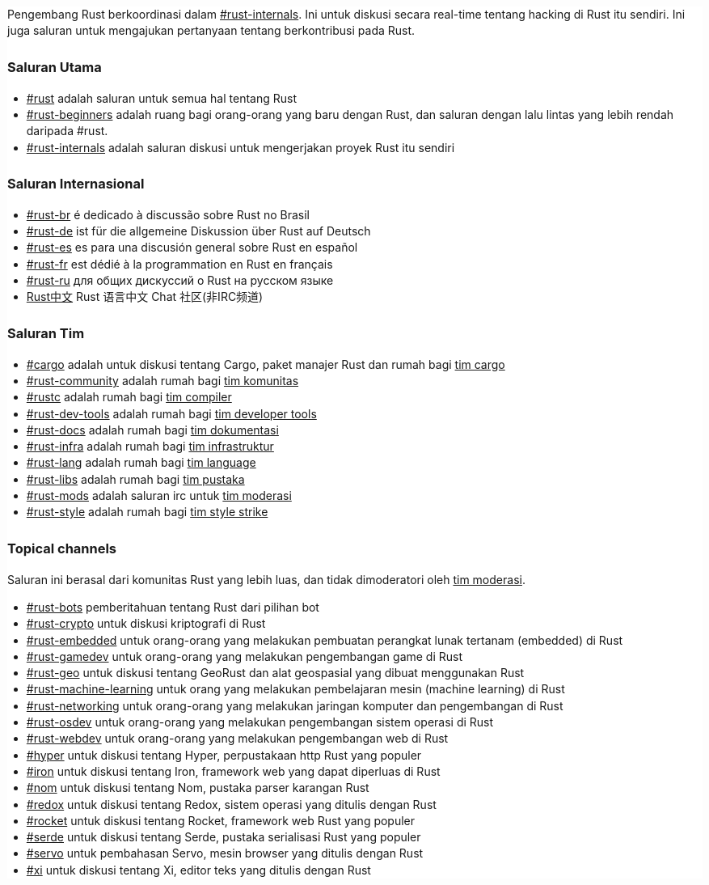 Pengembang Rust berkoordinasi dalam [#rust-internals][internals_irc]. Ini untuk
diskusi secara real-time tentang hacking di Rust itu sendiri. Ini juga saluran untuk
mengajukan pertanyaan tentang berkontribusi pada Rust.

### Saluran Utama

- [#rust][rust_irc] adalah saluran untuk semua hal tentang Rust
- [#rust-beginners][beginners_irc] adalah ruang bagi orang-orang yang baru dengan Rust, dan saluran dengan lalu lintas yang lebih rendah daripada #rust.
- [#rust-internals][internals_irc] adalah saluran diskusi untuk mengerjakan proyek Rust itu sendiri

### Saluran Internasional

- [#rust-br][br_irc] é dedicado à discussão sobre Rust no Brasil
- [#rust-de][de_irc] ist für die allgemeine Diskussion über Rust auf Deutsch
- [#rust-es][es_irc] es para una discusión general sobre Rust en español
- [#rust-fr][fr_irc] est dédié à la programmation en Rust en français
- [#rust-ru][ru_irc] для общих дискуссий о Rust на русском языке
- [Rust中文][cn_org] Rust 语言中文 Chat 社区(非IRC频道)

### Saluran Tim

- [#cargo][cargo_irc] adalah untuk diskusi tentang Cargo, paket manajer Rust dan rumah bagi [tim cargo][cargo_team]
- [#rust-community][community_irc] adalah rumah bagi [tim komunitas][community_team]
- [#rustc][rustc_irc] adalah rumah bagi [tim compiler][compiler_team]
- [#rust-dev-tools][dev_tools_irc] adalah rumah bagi [tim developer tools][dev_tools_team]
- [#rust-docs][docs_irc] adalah rumah bagi [tim dokumentasi][doc_team]
- [#rust-infra][infra_irc] adalah rumah bagi [tim infrastruktur][infra_team]
- [#rust-lang][lang_irc] adalah rumah bagi [tim language][language_team]
- [#rust-libs][libs_irc] adalah rumah bagi [tim pustaka][library_team]
- [#rust-mods][mod_irc] adalah saluran irc untuk [tim moderasi][mod_team]
- [#rust-style][style_irc] adalah rumah bagi [tim style strike][style_team]

### Topical channels

Saluran ini berasal dari komunitas Rust yang lebih luas, dan tidak dimoderatori oleh [tim moderasi][mod_team].

- [#rust-bots][bots_irc] pemberitahuan tentang Rust dari pilihan bot
- [#rust-crypto][crypto_irc] untuk diskusi kriptografi di Rust
- [#rust-embedded][embedded_irc] untuk orang-orang yang melakukan pembuatan perangkat lunak tertanam (embedded) di Rust
- [#rust-gamedev][gamedev_irc] untuk orang-orang yang melakukan pengembangan game di Rust
- [#rust-geo][rustgeo_irc] untuk diskusi tentang GeoRust dan alat geospasial yang dibuat menggunakan Rust
- [#rust-machine-learning][machine_learning_irc] untuk orang yang melakukan pembelajaran mesin (machine learning) di Rust
- [#rust-networking][networking_irc] untuk orang-orang yang melakukan jaringan komputer dan pengembangan di Rust
- [#rust-osdev][osdev_irc] untuk orang-orang yang melakukan pengembangan sistem operasi di Rust
- [#rust-webdev][webdev_irc] untuk orang-orang yang melakukan pengembangan web di Rust
- [#hyper][hyper_irc] untuk diskusi tentang Hyper, perpustakaan http Rust yang populer
- [#iron][iron_irc] untuk diskusi tentang Iron, framework web yang dapat diperluas di Rust
- [#nom][nom_irc] untuk diskusi tentang Nom, pustaka parser karangan Rust
- [#redox][redox_irc] untuk diskusi tentang Redox, sistem operasi yang ditulis dengan Rust
- [#rocket][rocket_irc] untuk diskusi tentang Rocket, framework web Rust yang populer
- [#serde][serde_irc] untuk diskusi tentang Serde, pustaka serialisasi Rust yang populer
- [#servo][servo_irc] untuk pembahasan Servo, mesin browser yang ditulis dengan Rust
- [#xi][xi_irc] untuk diskusi tentang Xi, editor teks yang ditulis dengan Rust


[coc]: conduct.html
[mod_team_email]: mailto:rust-mods@rust-lang.org
[stack_overflow]: https://stackoverflow.com/questions/tagged/rust
[twir]: https://this-week-in-rust.org/
[rust_blog]: http://blog.rust-lang.org/
[reddit]: https://www.reddit.com/r/rust
[reddit_coc]: https://www.reddit.com/r/rust/comments/2rvrzx/our_code_of_conduct_please_read/
[twitter]: https://twitter.com/rustlang
[weibo]: http://weibo.com/u/5616913483
[IRC]: https://en.wikipedia.org/wiki/Internet_Relay_Chat
[beginners_irc]: https://chat.mibbit.com/?server=irc.mozilla.org&channel=%23rust-beginners
[bots_irc]: https://chat.mibbit.com/?server=irc.mozilla.org&channel=%23rust-bots
[br_irc]: https://chat.mibbit.com/?server=irc.mozilla.org&channel=%23rust-br
[cargo_irc]: https://chat.mibbit.com/?server=irc.mozilla.org&channel=%23cargo
[cn_org]: https://chat.rust-china.org/
[community_irc]: https://chat.mibbit.com/?server=irc.mozilla.org&channel=%23rust-community
[crypto_irc]: https://chat.mibbit.com/?server=irc.mozilla.org&channel=%23rust-crypto
[de_irc]: https://chat.mibbit.com/?server=irc.mozilla.org&channel=%23rust-de
[es_irc]: https://chat.mibbit.com/?server=irc.mozilla.org&channel=%23rust-es
[embedded_irc]: https://chat.mibbit.com/?server=irc.mozilla.org&channel=%23rust-embedded
[fr_irc]: https://chat.mibbit.com/?server=irc.mozilla.org&channel=%23rust-fr
[gamedev_irc]: https://chat.mibbit.com/?server=irc.mozilla.org&channel=%23rust-gamedev
[internals_irc]: https://chat.mibbit.com/?server=irc.mozilla.org&channel=%23rust-internals
[lang_irc]: https://chat.mibbit.com/?server=irc.mozilla.org&channel=%23rust-lang
[libs_irc]: https://chat.mibbit.com/?server=irc.mozilla.org&channel=%23rust-libs
[networking_irc]: https://chat.mibbit.com/?server=irc.mozilla.org&channel=%23rust-networking
[osdev_irc]: https://chat.mibbit.com/?server=irc.mozilla.org&channel=%23rust-osdev
[ru_irc]: https://chat.mibbit.com/?server=irc.mozilla.org&channel=%23rust-ru
[rust_irc]: https://chat.mibbit.com/?server=irc.mozilla.org&channel=%23rust
[rustc_irc]: https://chat.mibbit.com/?server=irc.mozilla.org&channel=%23rustc
[servo_irc]: https://chat.mibbit.com/?server=irc.mozilla.org&channel=%23servo
[webdev_irc]: https://chat.mibbit.com/?server=irc.mozilla.org&channel=%23rust-webdev
[docs_irc]: https://chat.mibbit.com/?server=irc.mozilla.org&channel=%23rust-docs
[xi_irc]: https://chat.mibbit.com/?server=irc.mozilla.org&channel=%23xi
[dev_tools_irc]: https://chat.mibbit.com/?server=irc.mozilla.org&channel=%23rust-dev-tools
[style_irc]: https://chat.mibbit.com/?server=irc.mozilla.org&channel=%23style
[style_team]: team.html#Style-team
[mod_irc]: https://chat.mibbit.com/?server=irc.mozilla.org&channel=%23mods
[machine_learning_irc]: https://chat.mibbit.com/?server=irc.mozilla.org&channel=%23rust-machine-learning
[hyper_irc]: https://chat.mibbit.com/?server=irc.mozilla.org&channel=%23hyper
[iron_irc]: https://chat.mibbit.com/?server=irc.mozilla.org&channel=%23iron
[redox_irc]: https://chat.mibbit.com/?server=irc.mozilla.org&channel=%23redox
[nom_irc]: https://chat.mibbit.com/?server=irc.mozilla.org&channel=%23nom
[infra_irc]: https://chat.mibbit.com/?server=irc.mozilla.org&channel=%23rust-infra
[rustgeo_irc]: https://chat.mibbit.com/?server=irc.mozilla.org&channel=%23rust-geo
[rocket_irc]: https://chat.mibbit.com/?server=irc.mozilla.org&channel=%23rocket
[serde_irc]: https://chat.mibbit.com/?server=irc.mozilla.org&channel=%23serde
[users_forum]: https://users.rust-lang.org/
[internals_forum]: https://internals.rust-lang.org/
[youtube_channel]: https://www.youtube.com/channel/UCaYhcUwRBNscFNUKTjgPFiA
[user_group]: ./user-groups.html
[calendar]: https://www.google.com/calendar/embed?src=apd9vmbc22egenmtu5l6c5jbfc@group.calendar.google.com
[teams]: team.html
[core_team]: team.html#Core-team
[language_team]: team.html#Language-design-team
[library_team]: team.html#Library-team
[compiler_team]: team.html#Compiler-team
[dev_tools_team]: team.html#Dev-tools-team
[cargo_team]: team.html#Cargo-team
[community_team]: team.html#Community-team
[mod_team]: team.html#Moderation-team
[doc_team]: team.html#Documentation-team
[infra_team]: team.html#Infrastructure-team
[authors]: https://thanks.rust-lang.org/rust/all-time
[contribute]: contribute.html
[github]: https://github.com/rust-lang/rust
[rfcs]: https://github.com/rust-lang/rfcs
[issue_tracking]: https://github.com/rust-lang/rust/issues